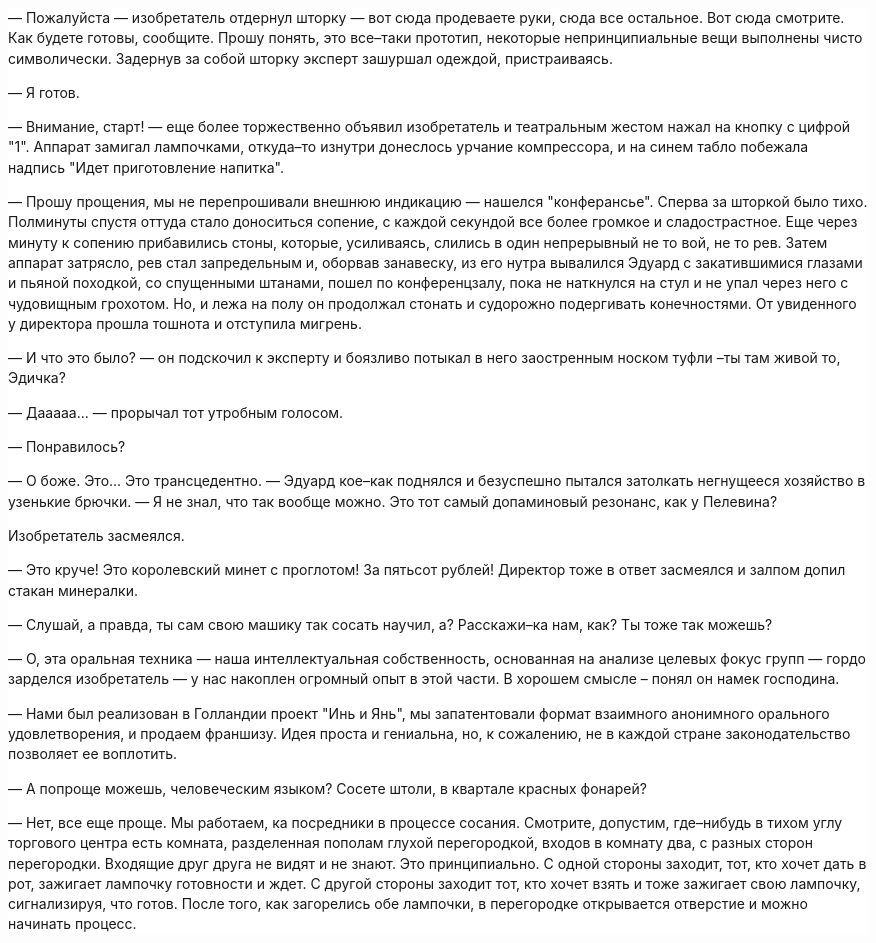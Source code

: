 — Пожалуйста — изобретатель отдернул шторку — вот сюда продеваете руки, сюда все остальное. Вот сюда смотрите. Как будете готовы, сообщите. Прошу понять, это все–таки прототип, некоторые непринципиальные вещи выполнены чисто символически.
Задернув за собой шторку эксперт зашуршал одеждой, пристраиваясь.

— Я готов.

— Внимание, старт! — еще более торжественно объявил изобретатель и театральным жестом нажал на кнопку с цифрой "1".
Аппарат замигал лампочками, откуда–то изнутри донеслось урчание компрессора, и на синем табло побежала надпись "Идет приготовление напитка".

— Прошу прощения, мы не перепрошивали внешнюю индикацию — нашелся "конферансье".
Сперва за шторкой было тихо. Полминуты спустя оттуда стало доноситься сопение, с каждой секундой все более громкое и сладострастное.
Еще через минуту к сопению прибавились стоны, которые, усиливаясь, слились в один непрерывный не то вой, не то рев. Затем аппарат затрясло, рев стал запредельным и, оборвав занавеску, из его нутра вывалился Эдуард с закатившимися глазами и пьяной походкой, со спущенными штанами, пошел по конференцзалу, пока не наткнулся на стул и не упал через него с чудовищным грохотом. Но, и лежа на полу он продолжал стонать и судорожно подергивать конечностями.
От увиденного у директора прошла тошнота и отступила мигрень.

— И что это было? — он подскочил к эксперту и боязливо потыкал в него заостренным носком туфли –ты там живой то, Эдичка?

— Дааааа... — прорычал тот утробным голосом.

— Понравилось?

— О боже. Это... Это трансцедентно. — Эдуард кое–как поднялся и безуспешно пытался затолкать негнущееся хозяйство в узенькие брючки. — Я не знал, что так вообще можно. Это тот самый допаминовый резонанс, как у Пелевина?

Изобретатель засмеялся.

— Это круче! Это королевский минет с проглотом! За пятьсот рублей!
Директор тоже в ответ засмеялся и залпом допил стакан минералки.

— Слушай, а правда, ты сам свою машику так сосать научил, а? Расскажи–ка нам, как? Ты тоже так можешь?

— О, эта оральная техника — наша интеллектуальная собственность, основанная на анализе целевых фокус групп — гордо зарделся изобретатель — у нас накоплен огромный опыт в этой части. В хорошем смысле – понял он намек господина.

— Нами был реализован в Голландии проект "Инь и Янь", мы запатентовали формат взаимного анонимного орального удовлетворения, и продаем франшизу. Идея проста и гениальна, но, к сожалению, не в каждой стране законодательство позволяет ее воплотить.

— А попроще можешь, человеческим языком? Сосете штоли, в квартале красных фонарей?

— Нет, все еще проще. Мы работаем, ка посредники в процессе сосания. Смотрите, допустим, где–нибудь в тихом углу торгового центра есть комната, разделенная пополам глухой перегородкой, входов в комнату два, с разных сторон перегородки.
Входящие друг друга не видят и не знают. Это принципиально.
С одной стороны заходит, тот, кто хочет дать в рот, зажигает лампочку готовности и ждет.
С другой стороны заходит тот, кто хочет взять и тоже зажигает свою лампочку, сигнализируя, что готов.
После того, как загорелись обе лампочки, в перегородке открывается отверстие и можно начинать процесс.
